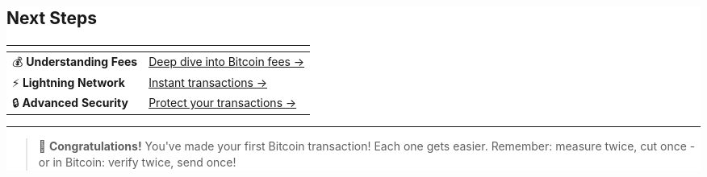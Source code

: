 ## Next Steps

<table data-view="cards"><thead><tr><th></th><th></th></tr></thead><tbody><tr><td>💰 <strong>Understanding Fees</strong></td><td><a href="understanding-fees.md">Deep dive into Bitcoin fees →</a></td></tr><tr><td>⚡ <strong>Lightning Network</strong></td><td><a href="lightning-network.md">Instant transactions →</a></td></tr><tr><td>🔒 <strong>Advanced Security</strong></td><td><a href="../security/private-keys.md">Protect your transactions →</a></td></tr></tbody></table>

---

> 🎉 **Congratulations!** You've made your first Bitcoin transaction! Each one gets easier. Remember: measure twice, cut once - or in Bitcoin: verify twice, send once!
